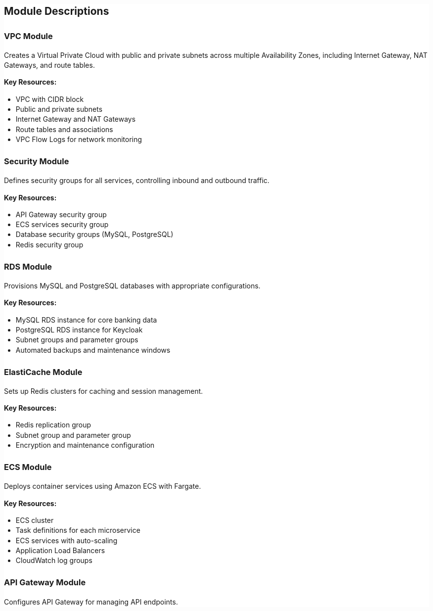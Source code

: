 ## Module Descriptions

### VPC Module
Creates a Virtual Private Cloud with public and private subnets across multiple Availability Zones, including Internet Gateway, NAT Gateways, and route tables.

**Key Resources:**
- VPC with CIDR block
- Public and private subnets
- Internet Gateway and NAT Gateways
- Route tables and associations
- VPC Flow Logs for network monitoring

### Security Module
Defines security groups for all services, controlling inbound and outbound traffic.

**Key Resources:**
- API Gateway security group
- ECS services security group
- Database security groups (MySQL, PostgreSQL)
- Redis security group

### RDS Module
Provisions MySQL and PostgreSQL databases with appropriate configurations.

**Key Resources:**
- MySQL RDS instance for core banking data
- PostgreSQL RDS instance for Keycloak
- Subnet groups and parameter groups
- Automated backups and maintenance windows

### ElastiCache Module
Sets up Redis clusters for caching and session management.

**Key Resources:**
- Redis replication group
- Subnet group and parameter group
- Encryption and maintenance configuration

### ECS Module
Deploys container services using Amazon ECS with Fargate.

**Key Resources:**
- ECS cluster
- Task definitions for each microservice
- ECS services with auto-scaling
- Application Load Balancers
- CloudWatch log groups

### API Gateway Module
Configures API Gateway for managing API endpoints.

